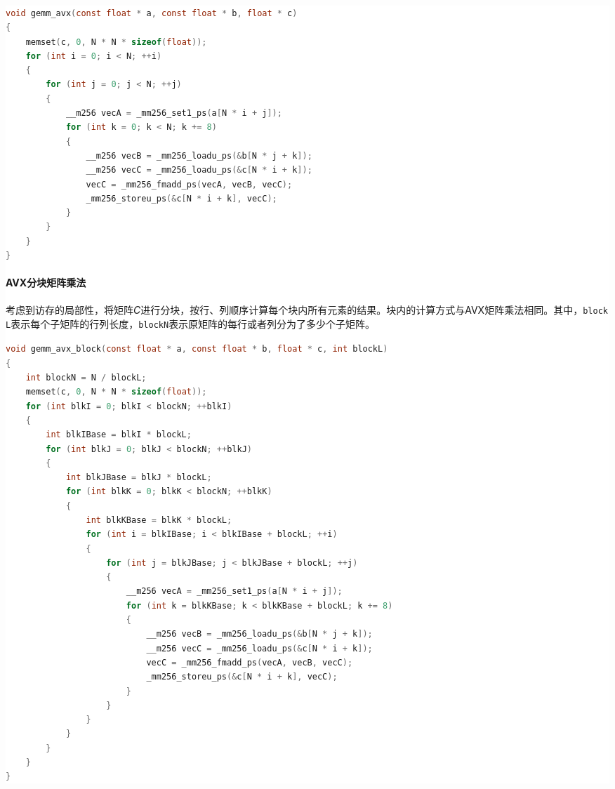 ```c
void gemm_avx(const float * a, const float * b, float * c)
{
    memset(c, 0, N * N * sizeof(float));
    for (int i = 0; i < N; ++i)
    {
        for (int j = 0; j < N; ++j)
        {
            __m256 vecA = _mm256_set1_ps(a[N * i + j]);
            for (int k = 0; k < N; k += 8)
            {
                __m256 vecB = _mm256_loadu_ps(&b[N * j + k]);
                __m256 vecC = _mm256_loadu_ps(&c[N * i + k]);
                vecC = _mm256_fmadd_ps(vecA, vecB, vecC);
                _mm256_storeu_ps(&c[N * i + k], vecC);
            }
        }
    }
}
```

#### AVX分块矩阵乘法

考虑到访存的局部性，将矩阵$C$进行分块，按行、列顺序计算每个块内所有元素的结果。块内的计算方式与AVX矩阵乘法相同。其中，`blockL`表示每个子矩阵的行列长度，`blockN`表示原矩阵的每行或者列分为了多少个子矩阵。

```c
void gemm_avx_block(const float * a, const float * b, float * c, int blockL)
{
    int blockN = N / blockL;
    memset(c, 0, N * N * sizeof(float));
    for (int blkI = 0; blkI < blockN; ++blkI)
    {
        int blkIBase = blkI * blockL;
        for (int blkJ = 0; blkJ < blockN; ++blkJ)
        {
            int blkJBase = blkJ * blockL;
            for (int blkK = 0; blkK < blockN; ++blkK)
            {
                int blkKBase = blkK * blockL;
                for (int i = blkIBase; i < blkIBase + blockL; ++i)
                {
                    for (int j = blkJBase; j < blkJBase + blockL; ++j)
                    {
                        __m256 vecA = _mm256_set1_ps(a[N * i + j]);
                        for (int k = blkKBase; k < blkKBase + blockL; k += 8)
                        {
                            __m256 vecB = _mm256_loadu_ps(&b[N * j + k]);
                            __m256 vecC = _mm256_loadu_ps(&c[N * i + k]);
                            vecC = _mm256_fmadd_ps(vecA, vecB, vecC);
                            _mm256_storeu_ps(&c[N * i + k], vecC);
                        }
                    }
                }
            }
        }
    }
}
```
